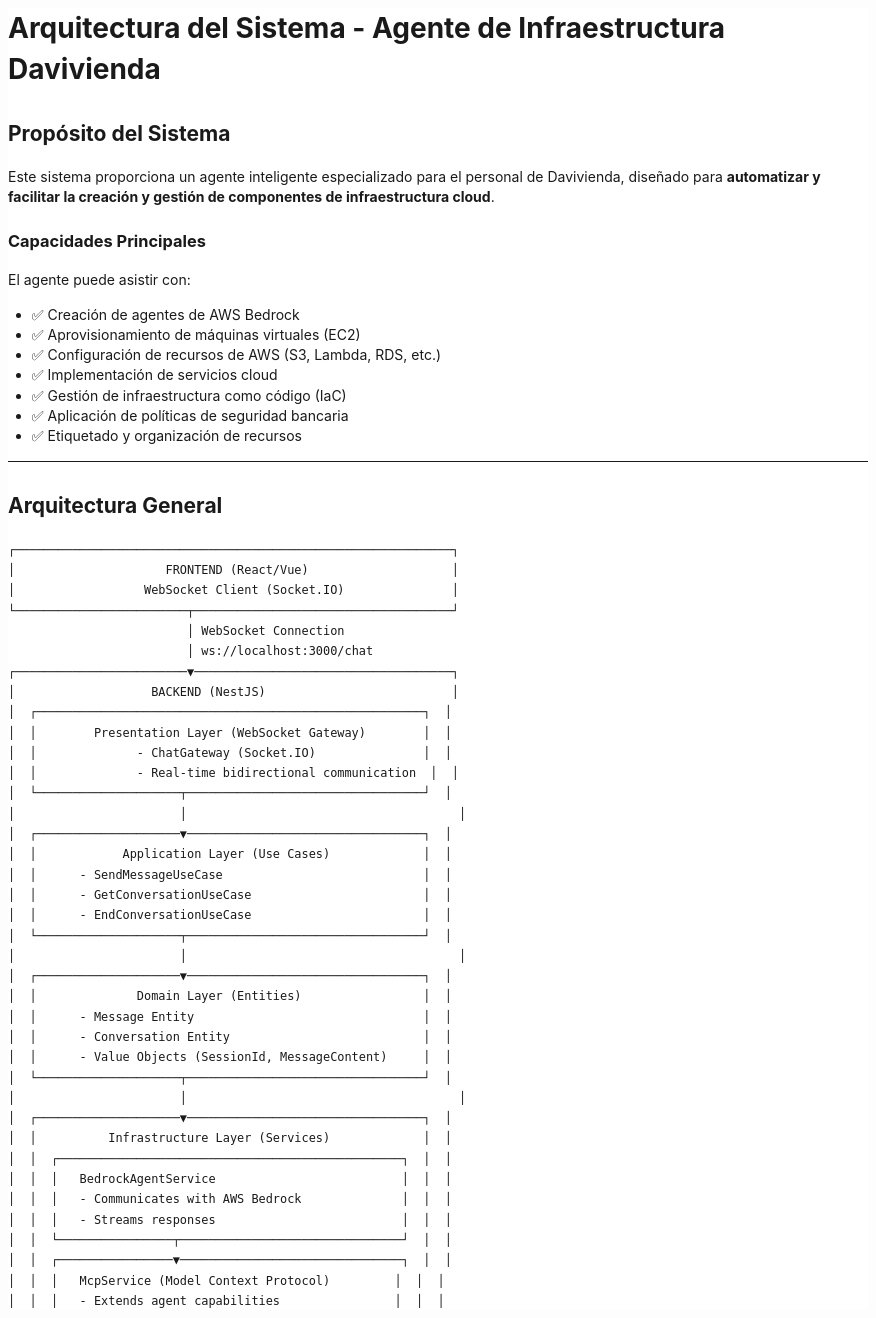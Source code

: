 # Arquitectura del Sistema - Agente de Infraestructura Davivienda

## Propósito del Sistema

Este sistema proporciona un agente inteligente especializado para el personal de Davivienda, diseñado para **automatizar y facilitar la creación y gestión de componentes de infraestructura cloud**.

### Capacidades Principales

El agente puede asistir con:
- ✅ Creación de agentes de AWS Bedrock
- ✅ Aprovisionamiento de máquinas virtuales (EC2)
- ✅ Configuración de recursos de AWS (S3, Lambda, RDS, etc.)
- ✅ Implementación de servicios cloud
- ✅ Gestión de infraestructura como código (IaC)
- ✅ Aplicación de políticas de seguridad bancaria
- ✅ Etiquetado y organización de recursos

---

## Arquitectura General

```
┌─────────────────────────────────────────────────────────────┐
│                     FRONTEND (React/Vue)                    │
│                  WebSocket Client (Socket.IO)               │
└────────────────────────┬────────────────────────────────────┘
                         │ WebSocket Connection
                         │ ws://localhost:3000/chat
┌────────────────────────▼────────────────────────────────────┐
│                   BACKEND (NestJS)                          │
│  ┌──────────────────────────────────────────────────────┐  │
│  │        Presentation Layer (WebSocket Gateway)        │  │
│  │              - ChatGateway (Socket.IO)               │  │
│  │              - Real-time bidirectional communication  │  │
│  └────────────────────┬─────────────────────────────────┘  │
│                       │                                      │
│  ┌────────────────────▼─────────────────────────────────┐  │
│  │            Application Layer (Use Cases)             │  │
│  │      - SendMessageUseCase                            │  │
│  │      - GetConversationUseCase                        │  │
│  │      - EndConversationUseCase                        │  │
│  └────────────────────┬─────────────────────────────────┘  │
│                       │                                      │
│  ┌────────────────────▼─────────────────────────────────┐  │
│  │              Domain Layer (Entities)                 │  │
│  │      - Message Entity                                │  │
│  │      - Conversation Entity                           │  │
│  │      - Value Objects (SessionId, MessageContent)     │  │
│  └────────────────────┬─────────────────────────────────┘  │
│                       │                                      │
│  ┌────────────────────▼─────────────────────────────────┐  │
│  │          Infrastructure Layer (Services)             │  │
│  │  ┌────────────────────────────────────────────────┐  │  │
│  │  │   BedrockAgentService                          │  │  │
│  │  │   - Communicates with AWS Bedrock              │  │  │
│  │  │   - Streams responses                          │  │  │
│  │  └────────────────┬───────────────────────────────┘  │  │
│  │  ┌────────────────▼───────────────────────────────┐  │  │
│  │  │   McpService (Model Context Protocol)         │  │  │
│  │  │   - Extends agent capabilities                │  │  │
```